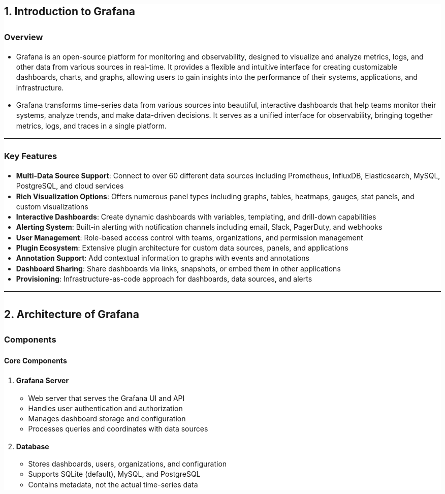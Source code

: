 ## 1. Introduction to Grafana

### Overview
- Grafana is an open-source platform for monitoring and observability, designed to visualize and analyze metrics, logs, and other data from various sources in real-time. It provides a flexible and intuitive interface for creating customizable dashboards, charts, and graphs, allowing users to gain insights into the performance of their systems, applications, and infrastructure.

- Grafana transforms time-series data from various sources into beautiful, interactive dashboards that help teams monitor their systems, analyze trends, and make data-driven decisions. It serves as a unified interface for observability, bringing together metrics, logs, and traces in a single platform.

---

### Key Features
- **Multi-Data Source Support**: Connect to over 60 different data sources including Prometheus, InfluxDB, Elasticsearch, MySQL, PostgreSQL, and cloud services
- **Rich Visualization Options**: Offers numerous panel types including graphs, tables, heatmaps, gauges, stat panels, and custom visualizations
- **Interactive Dashboards**: Create dynamic dashboards with variables, templating, and drill-down capabilities
- **Alerting System**: Built-in alerting with notification channels including email, Slack, PagerDuty, and webhooks
- **User Management**: Role-based access control with teams, organizations, and permission management
- **Plugin Ecosystem**: Extensive plugin architecture for custom data sources, panels, and applications
- **Annotation Support**: Add contextual information to graphs with events and annotations
- **Dashboard Sharing**: Share dashboards via links, snapshots, or embed them in other applications
- **Provisioning**: Infrastructure-as-code approach for dashboards, data sources, and alerts

---

## 2. Architecture of Grafana

### Components

#### Core Components
1. **Grafana Server**
   - Web server that serves the Grafana UI and API
   - Handles user authentication and authorization
   - Manages dashboard storage and configuration
   - Processes queries and coordinates with data sources

2. **Database**
   - Stores dashboards, users, organizations, and configuration
   - Supports SQLite (default), MySQL, and PostgreSQL
   - Contains metadata, not the actual time-series data
